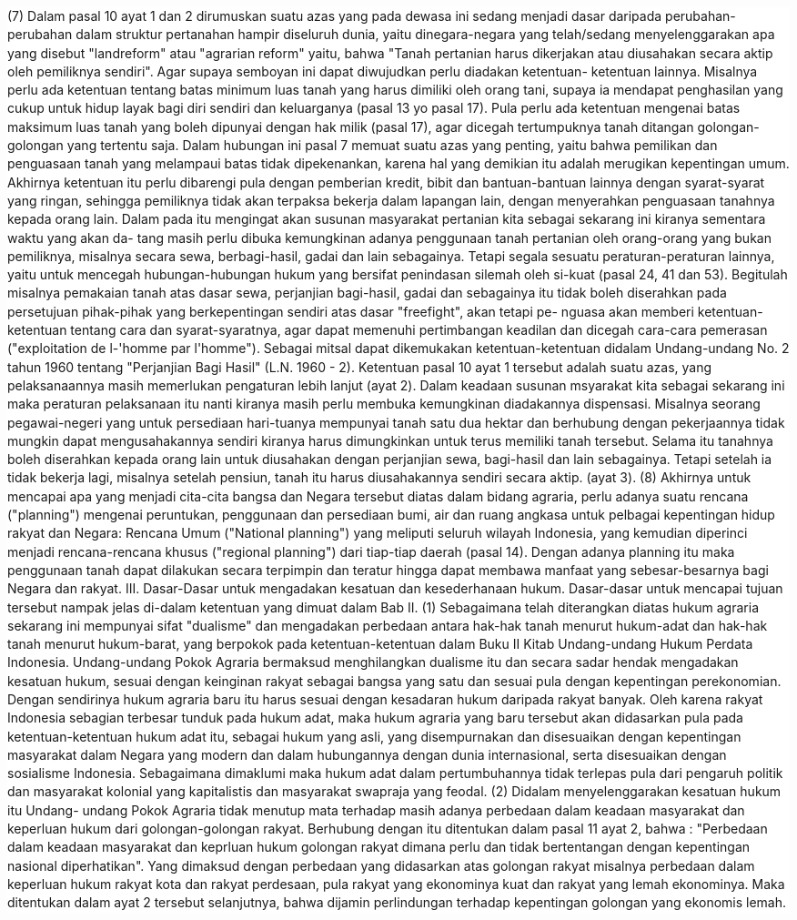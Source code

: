 (7) Dalam pasal 10 ayat 1 dan 2 dirumuskan suatu azas yang pada dewasa ini sedang menjadi dasar daripada perubahan- perubahan dalam struktur pertanahan hampir diseluruh dunia, yaitu dinegara-negara yang telah/sedang menyelenggarakan apa yang disebut "landreform" atau "agrarian reform" yaitu, bahwa "Tanah pertanian harus dikerjakan atau diusahakan secara aktip oleh pemiliknya sendiri". Agar supaya semboyan ini dapat diwujudkan perlu diadakan ketentuan- ketentuan lainnya. Misalnya perlu ada ketentuan tentang batas minimum luas tanah yang harus dimiliki oleh orang tani, supaya ia mendapat penghasilan yang cukup untuk hidup layak bagi diri sendiri dan keluarganya (pasal 13 yo pasal 17). Pula perlu ada ketentuan mengenai batas maksimum luas tanah yang boleh dipunyai dengan hak milik (pasal 17), agar dicegah tertumpuknya tanah ditangan golongan-golongan yang tertentu saja. Dalam hubungan ini pasal 7 memuat suatu azas yang penting, yaitu bahwa pemilikan dan penguasaan tanah yang melampaui batas tidak dipekenankan, karena hal yang demikian itu adalah merugikan kepentingan umum. Akhirnya ketentuan itu perlu dibarengi pula dengan pemberian kredit, bibit dan bantuan-bantuan lainnya dengan syarat-syarat yang ringan, sehingga pemiliknya tidak akan terpaksa bekerja dalam lapangan lain, dengan menyerahkan penguasaan tanahnya kepada orang lain. Dalam pada itu mengingat akan susunan masyarakat pertanian kita sebagai sekarang ini kiranya sementara waktu yang akan da- tang masih perlu dibuka kemungkinan adanya penggunaan tanah pertanian oleh orang-orang yang bukan pemiliknya, misalnya secara sewa, berbagi-hasil, gadai dan lain sebagainya. Tetapi segala sesuatu peraturan-peraturan lainnya, yaitu untuk mencegah hubungan-hubungan hukum yang bersifat penindasan silemah oleh si-kuat (pasal 24, 41 dan 53). Begitulah misalnya pemakaian tanah atas dasar sewa, perjanjian bagi-hasil, gadai dan sebagainya itu tidak boleh diserahkan pada persetujuan pihak-pihak yang berkepentingan sendiri atas dasar "freefight", akan tetapi pe- nguasa akan memberi ketentuan-ketentuan tentang cara dan syarat-syaratnya, agar dapat memenuhi pertimbangan keadilan dan dicegah cara-cara pemerasan ("exploitation de l-'homme par l'homme"). Sebagai mitsal dapat dikemukakan ketentuan-ketentuan didalam Undang-undang No. 2 tahun 1960 tentang "Perjanjian Bagi Hasil" (L.N. 1960 - 2). Ketentuan pasal 10 ayat 1 tersebut adalah suatu azas, yang pelaksanaannya masih memerlukan pengaturan lebih lanjut (ayat 2). Dalam keadaan susunan msyarakat kita sebagai sekarang ini maka peraturan pelaksanaan itu nanti kiranya masih perlu membuka kemungkinan diadakannya dispensasi. Misalnya seorang pegawai-negeri yang untuk persediaan hari-tuanya mempunyai tanah satu dua hektar dan berhubung dengan pekerjaannya tidak mungkin dapat mengusahakannya sendiri kiranya harus dimungkinkan untuk terus memiliki tanah tersebut. Selama itu tanahnya boleh diserahkan kepada orang lain untuk diusahakan dengan perjanjian sewa, bagi-hasil dan lain sebagainya. Tetapi setelah ia tidak bekerja lagi, misalnya setelah pensiun, tanah itu harus diusahakannya sendiri secara aktip. (ayat 3).
(8) Akhirnya untuk mencapai apa yang menjadi cita-cita bangsa dan Negara tersebut diatas dalam bidang agraria, perlu adanya suatu rencana ("planning") mengenai peruntukan, penggunaan dan persediaan bumi, air dan ruang angkasa untuk pelbagai kepentingan hidup rakyat dan Negara: Rencana Umum ("National planning") yang meliputi seluruh wilayah Indonesia, yang kemudian diperinci menjadi rencana-rencana khusus ("regional planning") dari tiap-tiap daerah (pasal 14). Dengan adanya planning itu maka penggunaan tanah dapat dilakukan secara terpimpin dan teratur hingga dapat membawa manfaat yang sebesar-besarnya bagi Negara dan rakyat. III. Dasar-Dasar untuk mengadakan kesatuan dan kesederhanaan hukum. Dasar-dasar untuk mencapai tujuan tersebut nampak jelas di-dalam ketentuan yang dimuat dalam Bab II.
(1) Sebagaimana telah diterangkan diatas hukum agraria sekarang ini mempunyai sifat "dualisme" dan mengadakan perbedaan antara hak-hak tanah menurut hukum-adat dan hak-hak tanah menurut hukum-barat, yang berpokok pada ketentuan-ketentuan dalam Buku II Kitab Undang-undang Hukum Perdata Indonesia. Undang-undang Pokok Agraria bermaksud menghilangkan dualisme itu dan secara sadar hendak mengadakan kesatuan hukum, sesuai dengan keinginan rakyat sebagai bangsa yang satu dan sesuai pula dengan kepentingan perekonomian. Dengan sendirinya hukum agraria baru itu harus sesuai dengan kesadaran hukum daripada rakyat banyak. Oleh karena rakyat Indonesia sebagian terbesar tunduk pada hukum adat, maka hukum agraria yang baru tersebut akan didasarkan pula pada ketentuan-ketentuan hukum adat itu, sebagai hukum yang asli, yang disempurnakan dan disesuaikan dengan kepentingan masyarakat dalam Negara yang modern dan dalam hubungannya dengan dunia internasional, serta disesuaikan dengan sosialisme Indonesia. Sebagaimana dimaklumi maka hukum adat dalam pertumbuhannya tidak terlepas pula dari pengaruh politik dan masyarakat kolonial yang kapitalistis dan masyarakat swapraja yang feodal.
(2) Didalam menyelenggarakan kesatuan hukum itu Undang- undang Pokok Agraria tidak menutup mata terhadap masih adanya perbedaan dalam keadaan masyarakat dan keperluan hukum dari golongan-golongan rakyat. Berhubung dengan itu ditentukan dalam pasal 11 ayat 2, bahwa : "Perbedaan dalam keadaan masyarakat dan keprluan hukum golongan rakyat dimana perlu dan tidak bertentangan dengan kepentingan nasional diperhatikan". Yang dimaksud dengan perbedaan yang didasarkan atas golongan rakyat misalnya perbedaan dalam keperluan hukum rakyat kota dan rakyat perdesaan, pula rakyat yang ekonominya kuat dan rakyat yang lemah ekonominya. Maka ditentukan dalam ayat 2 tersebut selanjutnya, bahwa dijamin perlindungan terhadap kepentingan golongan yang ekonomis lemah.